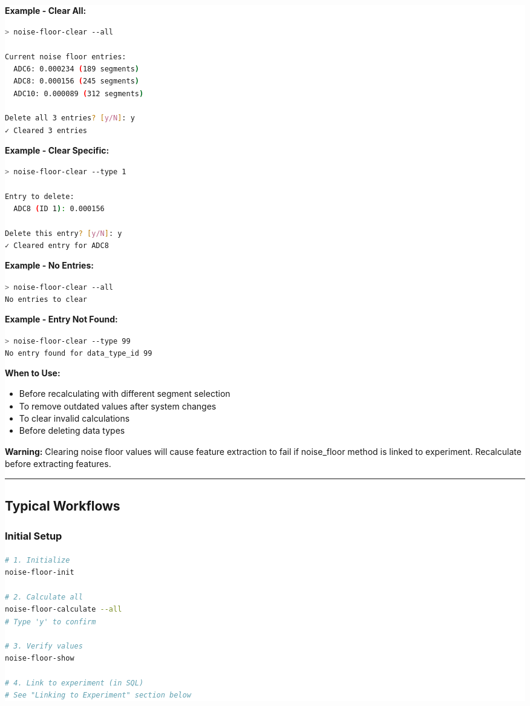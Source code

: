 **Example - Clear All:**
```bash
> noise-floor-clear --all

Current noise floor entries:
  ADC6: 0.000234 (189 segments)
  ADC8: 0.000156 (245 segments)
  ADC10: 0.000089 (312 segments)

Delete all 3 entries? [y/N]: y
✓ Cleared 3 entries
```

**Example - Clear Specific:**
```bash
> noise-floor-clear --type 1

Entry to delete:
  ADC8 (ID 1): 0.000156

Delete this entry? [y/N]: y
✓ Cleared entry for ADC8
```

**Example - No Entries:**
```bash
> noise-floor-clear --all
No entries to clear
```

**Example - Entry Not Found:**
```bash
> noise-floor-clear --type 99
No entry found for data_type_id 99
```

**When to Use:**
- Before recalculating with different segment selection
- To remove outdated values after system changes
- To clear invalid calculations
- Before deleting data types

**Warning:** Clearing noise floor values will cause feature extraction to fail if noise_floor method is linked to experiment. Recalculate before extracting features.

---

## Typical Workflows

### Initial Setup

```bash
# 1. Initialize
noise-floor-init

# 2. Calculate all
noise-floor-calculate --all
# Type 'y' to confirm

# 3. Verify values
noise-floor-show

# 4. Link to experiment (in SQL)
# See "Linking to Experiment" section below
```
